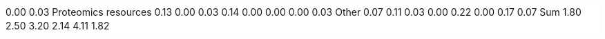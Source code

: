 <td align="center">0.00</td>

<td align="center">0.03</td>

</tr>

<tr>

<td>Proteomics resources</td>

<td align="center">0.13</td>

<td align="center">0.00</td>

<td align="center">0.03</td>

<td align="center">0.14</td>

<td align="center">0.00</td>

<td align="center">0.00</td>

<td align="center">0.00</td>

<td align="center">0.03</td>

</tr>

<tr>

<td>Other</td>

<td align="center">0.07</td>

<td align="center">0.11</td>

<td align="center">0.03</td>

<td align="center">0.00</td>

<td align="center">0.22</td>

<td align="center">0.00</td>

<td align="center">0.17</td>

<td align="center">0.07</td>

</tr>

<tr>

<td>Sum</td>

<td align="center">1.80</td>

<td align="center">2.50</td>

<td align="center">3.20</td>

<td align="center">2.14</td>

<td align="center">4.11</td>

<td align="center">1.82</td>
